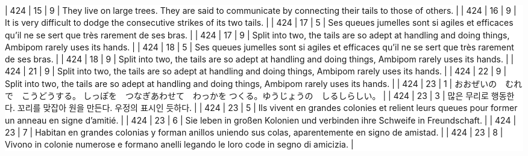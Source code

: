 | 424        | 15         | 9           | They live on large trees. They are
said to communicate by connecting
their tails to those of others.                                                                                                                                           |
| 424        | 16         | 9           | It is very difficult to dodge the
consecutive strikes of its two tails.                                                                                                                                                                        |
| 424        | 17         | 5           | Ses queues jumelles sont si agiles
et efficaces qu’il ne se sert que
très rarement de ses bras.                                                                                                                                                |
| 424        | 17         | 9           | Split into two, the tails are so
adept at handling and doing things,
Ambipom rarely uses its hands.                                                                                                                                            |
| 424        | 18         | 5           | Ses queues jumelles sont si agiles
et efficaces qu’il ne se sert que
très rarement de ses bras.                                                                                                                                                |
| 424        | 18         | 9           | Split into two, the tails are so
adept at handling and doing things,
Ambipom rarely uses its hands.                                                                                                                                            |
| 424        | 21         | 9           | Split into two, the tails are so
adept at handling and doing things,
Ambipom rarely uses its hands.                                                                                                                                            |
| 424        | 22         | 9           | Split into two, the tails are so
adept at handling and doing things,
Ambipom rarely uses its hands.                                                                                                                                            |
| 424        | 23         | 1           | おおぜいの　むれで　こうどうする。
しっぽを　つなぎあわせて　わっかを
つくる。ゆうじょうの　しるしらしい。                                                                                                                                                                                         |
| 424        | 23         | 3           | 많은 무리로 행동한다.
꼬리를 맞잡아 원을 만든다.
우정의 표시인 듯하다.                                                                                                                                                                                                      |
| 424        | 23         | 5           | Ils vivent en grandes colonies et relient leurs
queues pour former un anneau en signe d’amitié.                                                                                                                                                |
| 424        | 23         | 6           | Sie leben in großen Kolonien und verbinden
ihre Schweife in Freundschaft.                                                                                                                                                                      |
| 424        | 23         | 7           | Habitan en grandes colonias y forman anillos uniendo
sus colas, aparentemente en signo de amistad.                                                                                                                                             |
| 424        | 23         | 8           | Vivono in colonie numerose e formano anelli
legando le loro code in segno di amicizia.                                                                                                                                                         |